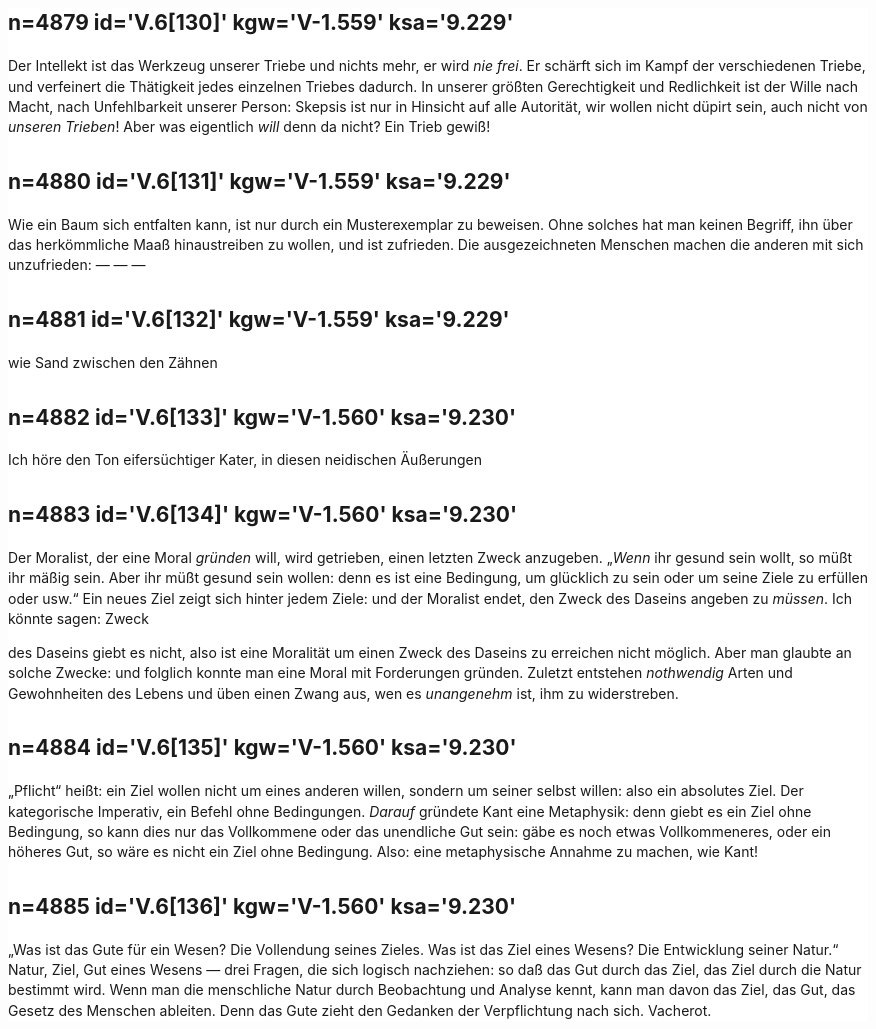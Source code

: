 ## n=4879 id='V.6[130]' kgw='V-1.559' ksa='9.229'

Der Intellekt ist das Werkzeug unserer Triebe und nichts mehr, er wird *nie frei*. Er schärft sich im Kampf der verschiedenen Triebe, und verfeinert die Thätigkeit jedes einzelnen Triebes dadurch. In unserer größten Gerechtigkeit und Redlichkeit ist der Wille nach Macht, nach Unfehlbarkeit unserer Person: Skepsis ist nur in Hinsicht auf alle Autorität, wir wollen nicht düpirt sein, auch nicht von *unseren Trieben*! Aber was eigentlich *will* denn da nicht? Ein Trieb gewiß!

## n=4880 id='V.6[131]' kgw='V-1.559' ksa='9.229'

Wie ein Baum sich entfalten kann, ist nur durch ein Musterexemplar zu beweisen. Ohne solches hat man keinen Begriff, ihn über das herkömmliche Maaß hinaustreiben zu wollen, und ist zufrieden. Die ausgezeichneten Menschen machen die anderen mit sich unzufrieden: — — —

## n=4881 id='V.6[132]' kgw='V-1.559' ksa='9.229'

wie Sand zwischen den Zähnen

## n=4882 id='V.6[133]' kgw='V-1.560' ksa='9.230'

Ich höre den Ton eifersüchtiger Kater, in diesen neidischen Äußerungen

## n=4883 id='V.6[134]' kgw='V-1.560' ksa='9.230'

Der Moralist, der eine Moral *gründen* will, wird getrieben, einen letzten Zweck anzugeben. „*Wenn* ihr gesund sein wollt, so müßt ihr mäßig sein. Aber ihr müßt gesund sein wollen: denn es ist eine Bedingung, um glücklich zu sein oder um seine Ziele zu erfüllen oder usw.“ Ein neues Ziel zeigt sich hinter jedem Ziele: und der Moralist endet, den Zweck des Daseins angeben zu *müssen*. Ich könnte sagen: Zweck

des Daseins giebt es nicht, also ist eine Moralität um einen Zweck des Daseins zu erreichen nicht möglich. Aber man glaubte an solche Zwecke: und folglich konnte man eine Moral mit Forderungen gründen. Zuletzt entstehen *nothwendig* Arten und Gewohnheiten des Lebens und üben einen Zwang aus, wen es *unangenehm* ist, ihm zu widerstreben.

## n=4884 id='V.6[135]' kgw='V-1.560' ksa='9.230'

„Pflicht“ heißt: ein Ziel wollen nicht um eines anderen willen, sondern um seiner selbst willen: also ein absolutes Ziel. Der kategorische Imperativ, ein Befehl ohne Bedingungen. *Darauf* gründete Kant eine Metaphysik: denn giebt es ein Ziel ohne Bedingung, so kann dies nur das Vollkommene oder das unendliche Gut sein: gäbe es noch etwas Vollkommeneres, oder ein höheres Gut, so wäre es nicht ein Ziel ohne Bedingung. Also: eine metaphysische Annahme zu machen, wie Kant!

## n=4885 id='V.6[136]' kgw='V-1.560' ksa='9.230'

„Was ist das Gute für ein Wesen? Die Vollendung seines Zieles. Was ist das Ziel eines Wesens? Die Entwicklung seiner Natur.“ Natur, Ziel, Gut eines Wesens — drei Fragen, die sich logisch nachziehen: so daß das Gut durch das Ziel, das Ziel durch die Natur bestimmt wird. Wenn man die menschliche Natur durch Beobachtung und Analyse kennt, kann man davon das Ziel, das Gut, das Gesetz des Menschen ableiten. Denn das Gute zieht den Gedanken der Verpflichtung nach sich. Vacherot.
